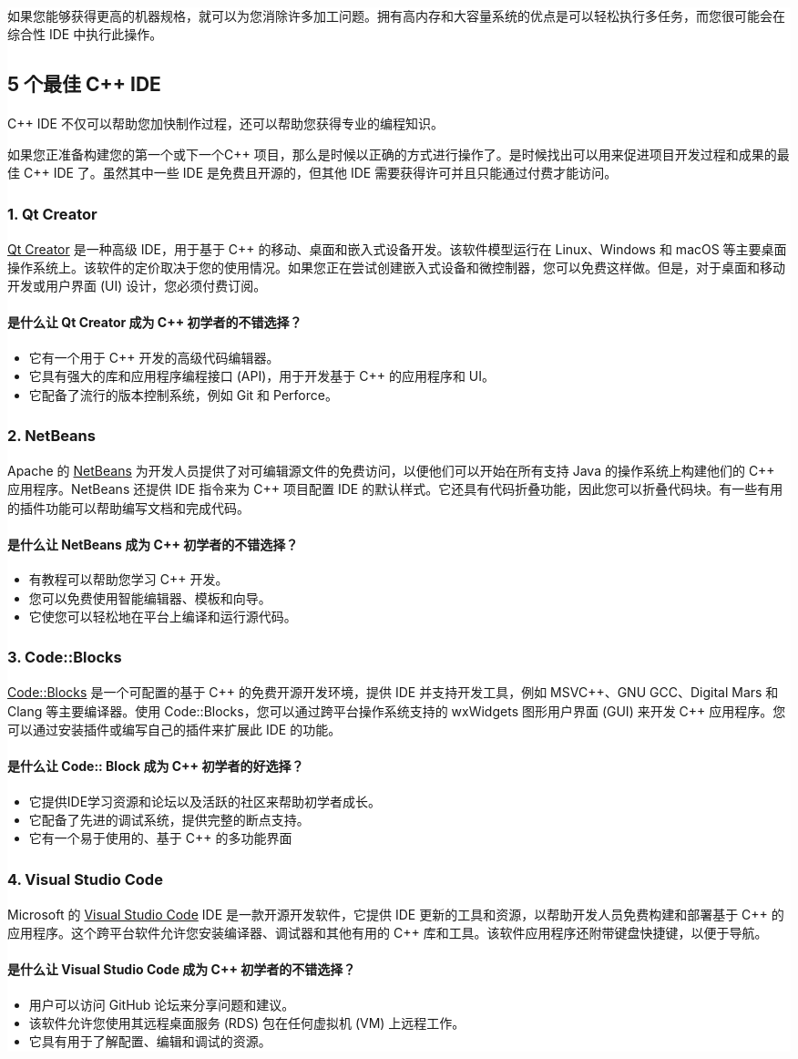 如果您能够获得更高的机器规格，就可以为您消除许多加工问题。拥有高内存和大容量系统的优点是可以轻松执行多任务，而您很可能会在综合性 IDE 中执行此操作。

## 5 个最佳 C++ IDE

C++ IDE 不仅可以帮助您加快制作过程，还可以帮助您获得专业的编程知识。

如果您正准备构建您的第一个或下一个C++ 项目，那么是时候以正确的方式进行操作了。是时候找出可以用来促进项目开发过程和成果的最佳 C++ IDE 了。虽然其中一些 IDE 是免费且开源的，但其他 IDE 需要获得许可并且只能通过付费才能访问。

### 1. Qt Creator

[Qt Creator](https://www.qt.io/download) 是一种高级 IDE，用于基于 C++ 的移动、桌面和嵌入式设备开发。该软件模型运行在 Linux、Windows 和 macOS 等主要桌面操作系统上。该软件的定价取决于您的使用情况。如果您正在尝试创建嵌入式设备和微控制器，您可以免费这样做。但是，对于桌面和移动开发或用户界面 (UI) 设计，您必须付费订阅。  

#### 是什么让 Qt Creator 成为 C++ 初学者的不错选择？

- 它有一个用于 C++ 开发的高级代码编辑器。
- 它具有强大的库和应用程序编程接口 (API)，用于开发基于 C++ 的应用程序和 UI。
- 它配备了流行的版本控制系统，例如 Git 和 Perforce。

### 2. NetBeans

Apache 的 [NetBeans](https://netbeans.apache.org/front/main/download/index.html) 为开发人员提供了对可编辑源文件的免费访问，以便他们可以开始在所有支持 Java 的操作系统上构建他们的 C++ 应用程序。NetBeans 还提供 IDE 指令来为 C++ 项目配置 IDE 的默认样式。它还具有代码折叠功能，因此您可以折叠代码块。有一些有用的插件功能可以帮助编写文档和完成代码。

#### 是什么让 NetBeans 成为 C++ 初学者的不错选择？

- 有教程可以帮助您学习 C++ 开发。
- 您可以免费使用智能编辑器、模板和向导。
- 它使您可以轻松地在平台上编译和运行源代码。

### 3. Code::Blocks

[Code::Blocks](https://www.codeblocks.org/downloads/svn/) 是一个可配置的基于 C++ 的免费开源开发环境，提供 IDE 并支持开发工具，例如 MSVC++、GNU GCC、Digital Mars 和 Clang 等主要编译器。使用 Code::Blocks，您可以通过跨平台操作系统支持的 wxWidgets 图形用户界面 (GUI) 来开发 C++ 应用程序。您可以通过安装插件或编写自己的插件来扩展此 IDE 的功能。

#### 是什么让 Code:: Block 成为 C++ 初学者的好选择？

- 它提供IDE学习资源和论坛以及活跃的社区来帮助初学者成长。
- 它配备了先进的调试系统，提供完整的断点支持。
- 它有一个易于使用的、基于 C++ 的多功能界面

### 4. Visual Studio Code

Microsoft 的 [Visual Studio Code](https://code.visualstudio.com/download) IDE 是一款开源开发软件，它提供 IDE 更新的工具和资源，以帮助开发人员免费构建和部署基于 C++ 的应用程序。这个跨平台软件允许您安装编译器、调试器和其他有用的 C++ 库和工具。该软件应用程序还附带键盘快捷键，以便于导航。

#### 是什么让 Visual Studio Code 成为 C++ 初学者的不错选择？

- 用户可以访问 GitHub 论坛来分享问题和建议。
- 该软件允许您使用其远程桌面服务 (RDS) 包在任何虚拟机 (VM) 上远程工作。
- 它具有用于了解配置、编辑和调试的资源。
